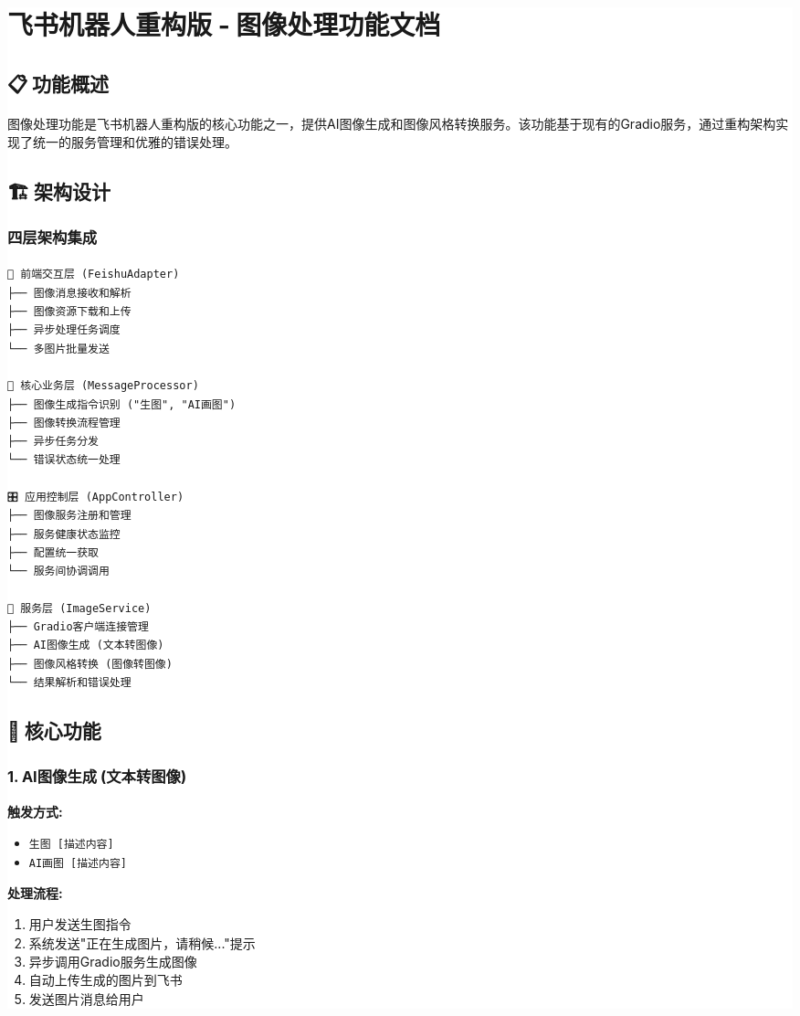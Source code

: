 # 飞书机器人重构版 - 图像处理功能文档

## 📋 功能概述

图像处理功能是飞书机器人重构版的核心功能之一，提供AI图像生成和图像风格转换服务。该功能基于现有的Gradio服务，通过重构架构实现了统一的服务管理和优雅的错误处理。

## 🏗️ 架构设计

### 四层架构集成

```
📱 前端交互层 (FeishuAdapter)
├── 图像消息接收和解析
├── 图像资源下载和上传
├── 异步处理任务调度
└── 多图片批量发送

🧠 核心业务层 (MessageProcessor)
├── 图像生成指令识别 ("生图", "AI画图")
├── 图像转换流程管理
├── 异步任务分发
└── 错误状态统一处理

🎛️ 应用控制层 (AppController)
├── 图像服务注册和管理
├── 服务健康状态监控
├── 配置统一获取
└── 服务间协调调用

🔧 服务层 (ImageService)
├── Gradio客户端连接管理
├── AI图像生成 (文本转图像)
├── 图像风格转换 (图像转图像)
└── 结果解析和错误处理
```

## 🎯 核心功能

### 1. AI图像生成 (文本转图像)

**触发方式:**
- `生图 [描述内容]`
- `AI画图 [描述内容]`

**处理流程:**
1. 用户发送生图指令
2. 系统发送"正在生成图片，请稍候..."提示
3. 异步调用Gradio服务生成图像
4. 自动上传生成的图片到飞书
5. 发送图片消息给用户
